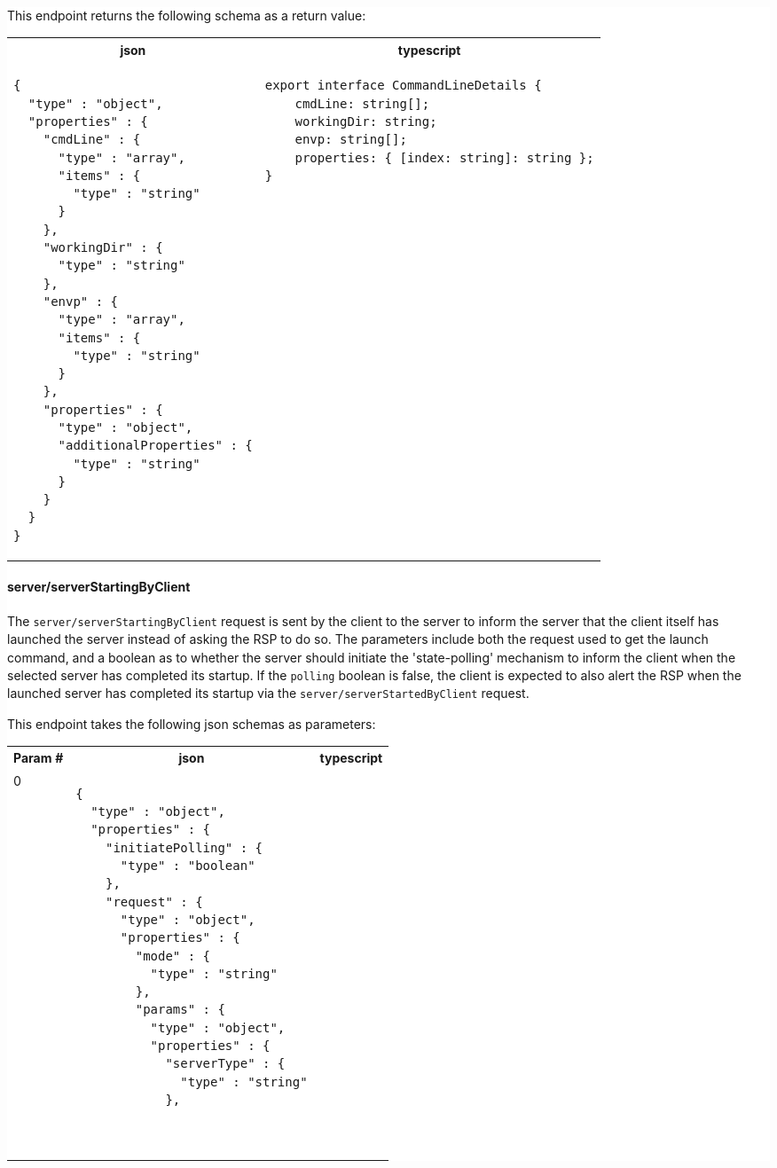 This endpoint returns the following schema as a return value: 

<table><tr><th>json</th><th>typescript</th></tr>
<tr><td><pre>{
  "type" : "object",
  "properties" : {
    "cmdLine" : {
      "type" : "array",
      "items" : {
        "type" : "string"
      }
    },
    "workingDir" : {
      "type" : "string"
    },
    "envp" : {
      "type" : "array",
      "items" : {
        "type" : "string"
      }
    },
    "properties" : {
      "type" : "object",
      "additionalProperties" : {
        "type" : "string"
      }
    }
  }
}</pre></td><td><pre>export interface CommandLineDetails {
    cmdLine: string[];
    workingDir: string;
    envp: string[];
    properties: { [index: string]: string };
}</pre></td></tr></table>

#### server/serverStartingByClient

 The `server/serverStartingByClient` request is sent by the client to the server to inform the server that the client itself has launched the server instead of asking the RSP to do so. The parameters include both the request used to get the launch command, and a boolean as to whether the server should initiate the 'state-polling' mechanism to inform the client when the selected server has completed its startup. If the `polling` boolean is false, the client is expected to also alert the RSP when the launched server has completed its startup via the `server/serverStartedByClient` request. 

This endpoint takes the following json schemas as parameters: 

<table><tr><th>Param #</th><th>json</th><th>typescript</th></tr>
<tr><td>0</td><td><pre>{
  "type" : "object",
  "properties" : {
    "initiatePolling" : {
      "type" : "boolean"
    },
    "request" : {
      "type" : "object",
      "properties" : {
        "mode" : {
          "type" : "string"
        },
        "params" : {
          "type" : "object",
          "properties" : {
            "serverType" : {
              "type" : "string"
            },